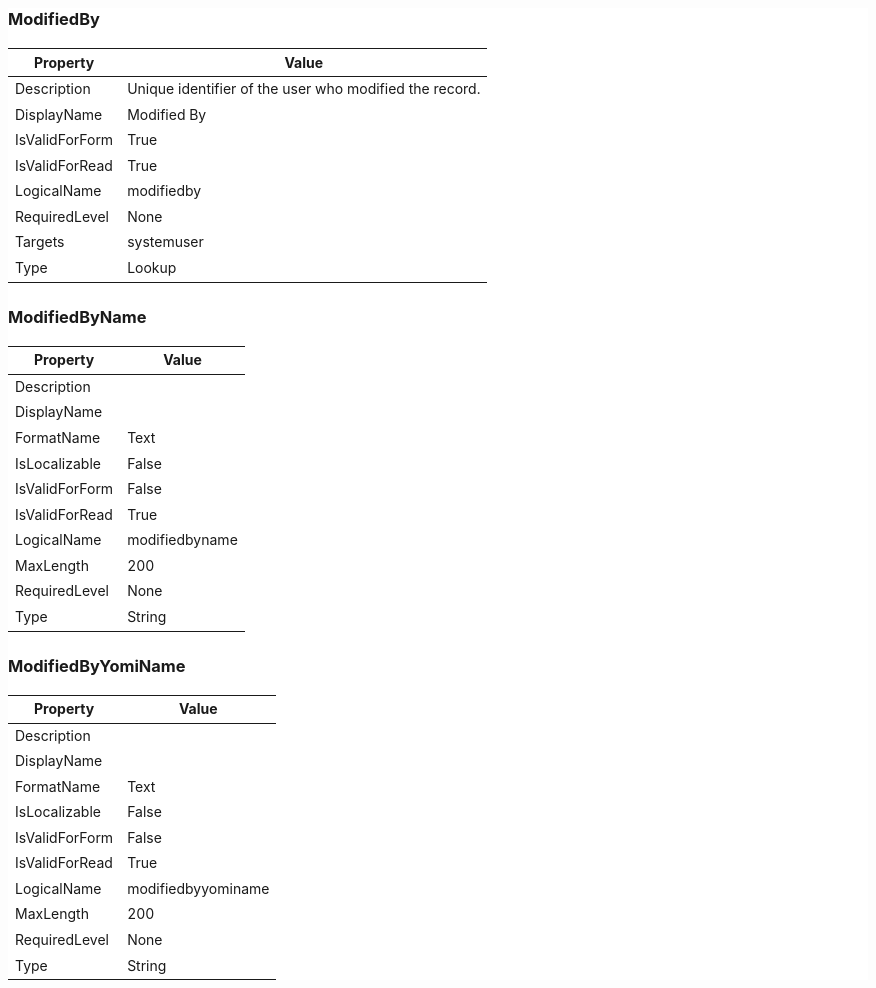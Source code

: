 
### <a name="BKMK_ModifiedBy"></a> ModifiedBy

|Property|Value|
|--------|-----|
|Description|Unique identifier of the user who modified the record.|
|DisplayName|Modified By|
|IsValidForForm|True|
|IsValidForRead|True|
|LogicalName|modifiedby|
|RequiredLevel|None|
|Targets|systemuser|
|Type|Lookup|


### <a name="BKMK_ModifiedByName"></a> ModifiedByName

|Property|Value|
|--------|-----|
|Description||
|DisplayName||
|FormatName|Text|
|IsLocalizable|False|
|IsValidForForm|False|
|IsValidForRead|True|
|LogicalName|modifiedbyname|
|MaxLength|200|
|RequiredLevel|None|
|Type|String|


### <a name="BKMK_ModifiedByYomiName"></a> ModifiedByYomiName

|Property|Value|
|--------|-----|
|Description||
|DisplayName||
|FormatName|Text|
|IsLocalizable|False|
|IsValidForForm|False|
|IsValidForRead|True|
|LogicalName|modifiedbyyominame|
|MaxLength|200|
|RequiredLevel|None|
|Type|String|